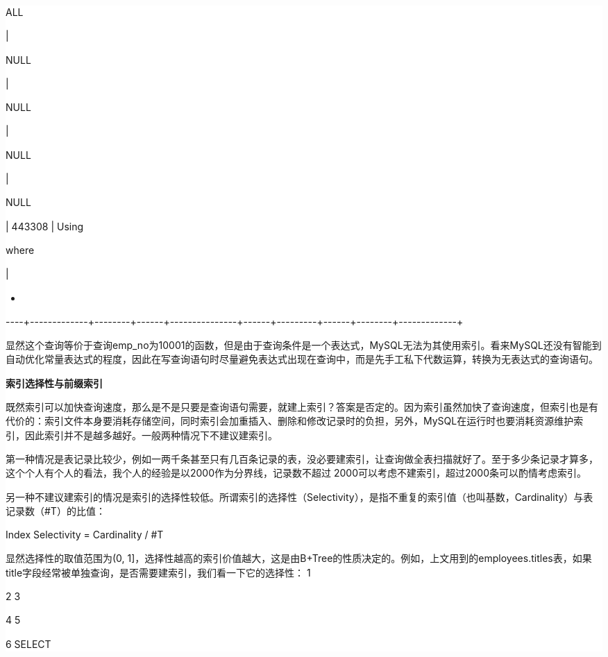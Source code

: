 ALL
 

|

NULL
         

|

NULL

|

NULL
   

|

NULL

| 443308 | Using

where

|

+

----+-------------+--------+------+---------------+------+---------+------+--------+-------------+

显然这个查询等价于查询emp_no为10001的函数，但是由于查询条件是一个表达式，MySQL无法为其使用索引。看来MySQL还没有智能到自动优化常量表达式的程度，因此在写查询语句时尽量避免表达式出现在查询中，而是先手工私下代数运算，转换为无表达式的查询语句。

**[]()索引选择性与前缀索引**

既然索引可以加快查询速度，那么是不是只要是查询语句需要，就建上索引？答案是否定的。因为索引虽然加快了查询速度，但索引也是有代价的：索引文件本身要消耗存储空间，同时索引会加重插入、删除和修改记录时的负担，另外，MySQL在运行时也要消耗资源维护索引，因此索引并不是越多越好。一般两种情况下不建议建索引。

第一种情况是表记录比较少，例如一两千条甚至只有几百条记录的表，没必要建索引，让查询做全表扫描就好了。至于多少条记录才算多，这个个人有个人的看法，我个人的经验是以2000作为分界线，记录数不超过 2000可以考虑不建索引，超过2000条可以酌情考虑索引。

另一种不建议建索引的情况是索引的选择性较低。所谓索引的选择性（Selectivity），是指不重复的索引值（也叫基数，Cardinality）与表记录数（#T）的比值：

Index Selectivity = Cardinality / #T

显然选择性的取值范围为(0, 1]，选择性越高的索引价值越大，这是由B+Tree的性质决定的。例如，上文用到的employees.titles表，如果title字段经常被单独查询，是否需要建索引，我们看一下它的选择性：
1

2
3

4
5

6
SELECT

